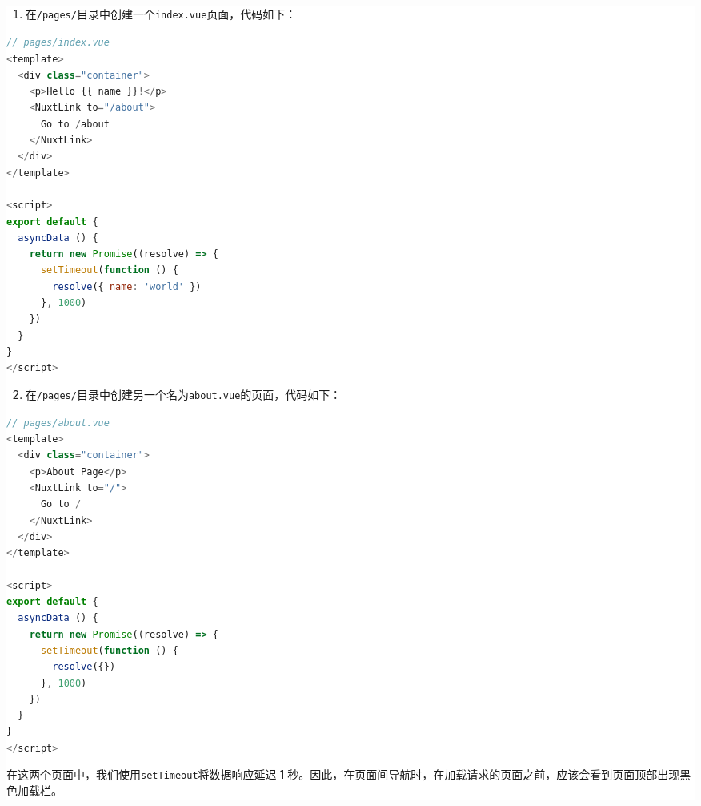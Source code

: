1.  在`/pages/`目录中创建一个`index.vue`页面，代码如下：

```js
// pages/index.vue
<template>
  <div class="container">
    <p>Hello {{ name }}!</p>
    <NuxtLink to="/about">
      Go to /about
    </NuxtLink>
  </div>
</template>

<script>
export default {
  asyncData () {
    return new Promise((resolve) => {
      setTimeout(function () {
        resolve({ name: 'world' })
      }, 1000)
    })
  }
}
</script>
```

2.  在`/pages/`目录中创建另一个名为`about.vue`的页面，代码如下：

```js
// pages/about.vue
<template>
  <div class="container">
    <p>About Page</p>
    <NuxtLink to="/">
      Go to /
    </NuxtLink>
  </div>
</template>

<script>
export default {
  asyncData () {
    return new Promise((resolve) => {
      setTimeout(function () {
        resolve({})
      }, 1000)
    })
  }
}
</script>
```

在这两个页面中，我们使用`setTimeout`将数据响应延迟 1 秒。因此，在页面间导航时，在加载请求的页面之前，应该会看到页面顶部出现黑色加载栏。

